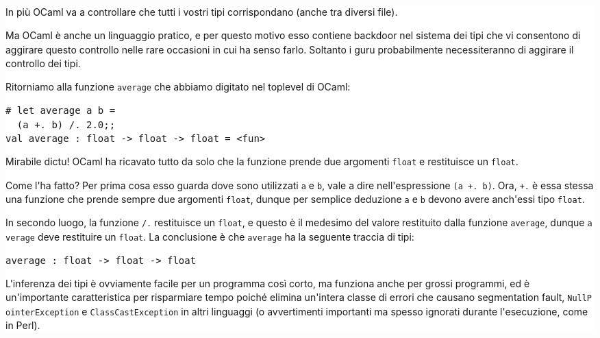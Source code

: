 <p>In più OCaml va a controllare che tutti i vostri tipi corrispondano (anche tra diversi file).</p>
<p>Ma OCaml è anche un linguaggio pratico, e per questo motivo esso contiene backdoor nel sistema dei tipi che vi consentono di aggirare questo controllo nelle rare occasioni in cui ha senso farlo. Soltanto i guru probabilmente necessiteranno di aggirare il controllo dei tipi.</p>
<p>Ritorniamo alla funzione <code>average</code> che abbiamo digitato nel toplevel di OCaml:</p>

<pre>
# let average a b =
  (a +. b) /. 2.0;;
val average : float -&gt; float -&gt; float = &lt;fun&gt;
</pre>

<p class="first_para">Mirabile dictu! OCaml ha ricavato tutto da solo che la funzione prende due argomenti <code>float</code> e restituisce un <code>float</code>.</p>

<p>Come l'ha fatto? Per prima cosa esso guarda dove sono utilizzati <code>a</code> e <code>b</code>, vale a dire nell'espressione <code>(a +. b)</code>. Ora, <code>+.</code> è essa stessa una funzione che prende sempre due argomenti <code>float</code>, dunque per semplice deduzione <code>a</code> e <code>b</code> devono avere anch'essi tipo <code>float</code>.</p>

<p>In secondo luogo, la funzione <code>/.</code> restituisce un <code>float</code>, e questo è il medesimo del valore restituito dalla funzione <code>average</code>, dunque <code>average</code> deve restituire un <code>float</code>. La conclusione è che <code>average</code> ha la seguente traccia di tipi:</p>

<pre>
average : float -&gt; float -&gt; float
</pre>

<p class="first_para">L'inferenza dei tipi è ovviamente facile per un programma così corto, ma funziona anche per grossi programmi, ed è un'importante caratteristica per risparmiare tempo poiché elimina un'intera classe di errori che causano segmentation fault, <code>NullPointerException</code> e <code>ClassCastException</code> in altri linguaggi (o avvertimenti importanti ma spesso ignorati durante l'esecuzione, come in Perl).</p>

</div>

</body>
</html>
